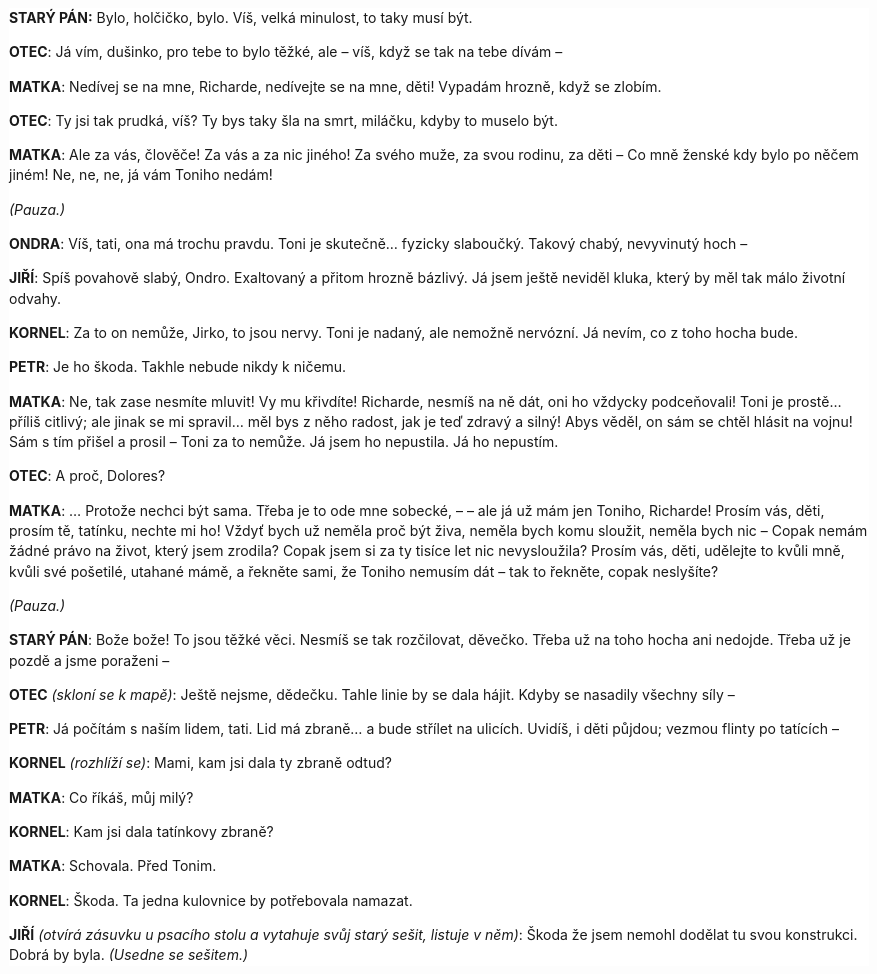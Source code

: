 **STARÝ PÁN:** Bylo, holčičko, bylo. Víš, velká minulost, to taky musí být.

**OTEC**: Já vím, dušinko, pro tebe to bylo těžké, ale – víš, když se tak na tebe dívám –

**MATKA**: Nedívej se na mne, Richarde, nedívejte se na mne, děti! Vypadám hrozně, když se zlobím.

**OTEC**: Ty jsi tak prudká, víš? Ty bys taky šla na smrt, miláčku, kdyby to muselo být.

**MATKA**: Ale za vás, člověče! Za vás a za nic jiného! Za svého muže, za svou rodinu, za děti – Co mně ženské kdy bylo po něčem jiném! Ne, ne, ne, já vám Toniho nedám!

_(Pauza.)_

**ONDRA**: Víš, tati, ona má trochu pravdu. Toni je skutečně… fyzicky slaboučký. Takový chabý, nevyvinutý hoch –

**JIŘÍ**: Spíš povahově slabý, Ondro. Exaltovaný a přitom hrozně bázlivý. Já jsem ještě neviděl kluka, který by měl tak málo životní odvahy.

**KORNEL**: Za to on nemůže, Jirko, to jsou nervy. Toni je nadaný, ale nemožně nervózní. Já nevím, co z toho hocha bude.

**PETR**: Je ho škoda. Takhle nebude nikdy k ničemu.

**MATKA**: Ne, tak zase nesmíte mluvit! Vy mu křivdíte! Richarde, nesmíš na ně dát, oni ho vždycky podceňovali! Toni je prostě… příliš citlivý; ale jinak se mi spravil… měl bys z něho radost, jak je teď zdravý a silný! Abys věděl, on sám se chtěl hlásit na vojnu! Sám s tím přišel a prosil – Toni za to nemůže. Já jsem ho nepustila. Já ho nepustím.

**OTEC**: A proč, Dolores?

**MATKA**: … Protože nechci být sama. Třeba je to ode mne sobecké, – – ale já už mám jen Toniho, Richarde! Prosím vás, děti, prosím tě, tatínku, nechte mi ho! Vždyť bych už neměla proč být živa, neměla bych komu sloužit, neměla bych nic – Copak nemám žádné právo na život, který jsem zrodila? Copak jsem si za ty tisíce let nic nevysloužila? Prosím vás, děti, udělejte to kvůli mně, kvůli své pošetilé, utahané mámě, a řekněte sami, že Toniho nemusím dát – tak to řekněte, copak neslyšíte?

_(Pauza.)_

**STARÝ PÁN**: Bože bože! To jsou těžké věci. Nesmíš se tak rozčilovat, děvečko. Třeba už na toho hocha ani nedojde. Třeba už je pozdě a jsme poraženi –

**OTEC** _(skloní se k mapě)_: Ještě nejsme, dědečku. Tahle linie by se dala hájit. Kdyby se nasadily všechny síly –

**PETR**: Já počítám s naším lidem, tati. Lid má zbraně… a bude střílet na ulicích. Uvidíš, i děti půjdou; vezmou flinty po tatících –

**KORNEL** _(rozhlíží se)_: Mami, kam jsi dala ty zbraně odtud?

**MATKA**: Co říkáš, můj milý?

**KORNEL**: Kam jsi dala tatínkovy zbraně?

**MATKA**: Schovala. Před Tonim.

**KORNEL**: Škoda. Ta jedna kulovnice by potřebovala namazat.

**JIŘÍ** _(otvírá zásuvku u psacího stolu a vytahuje svůj starý sešit, listuje v něm)_: Škoda že jsem nemohl dodělat tu svou konstrukci. Dobrá by byla. _(Usedne se sešitem.)_

